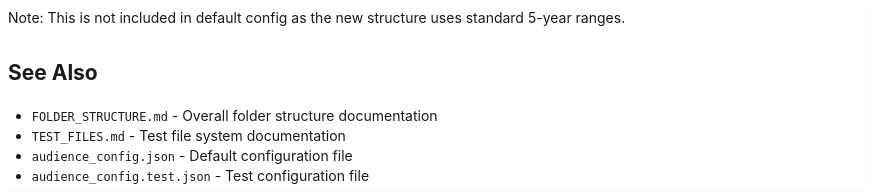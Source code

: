 Note: This is not included in default config as the new structure uses standard 5-year ranges.

## See Also

- `FOLDER_STRUCTURE.md` - Overall folder structure documentation
- `TEST_FILES.md` - Test file system documentation
- `audience_config.json` - Default configuration file
- `audience_config.test.json` - Test configuration file
